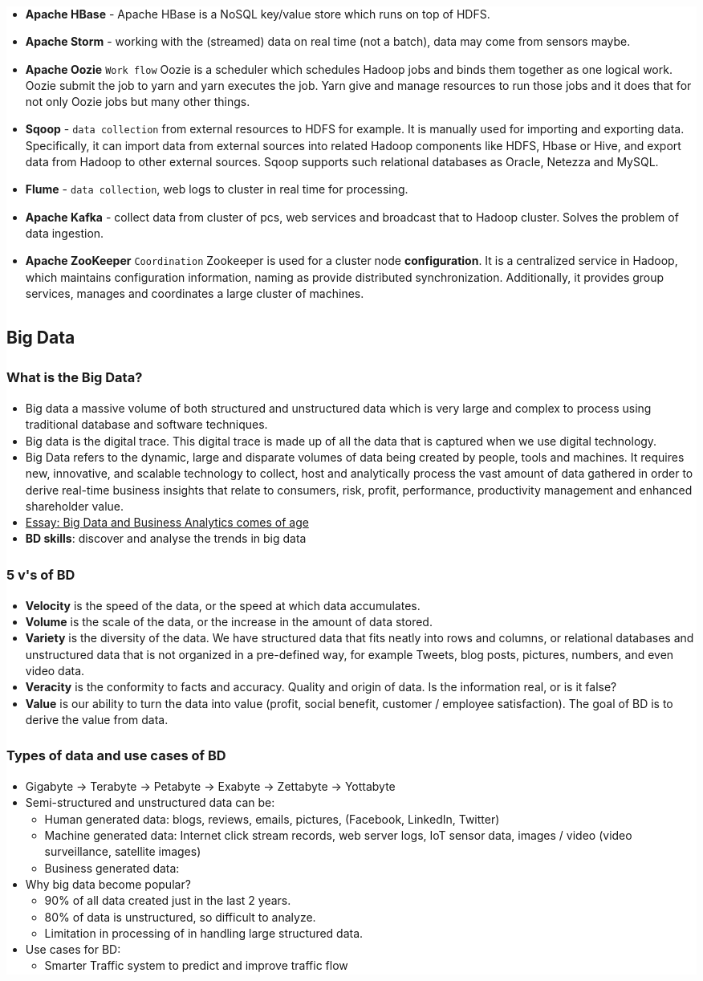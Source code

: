 - **Apache HBase** - Apache HBase is a NoSQL key/value store which runs on top of HDFS.
- **Apache Storm** - working with the (streamed) data on real time (not a batch), data may come from sensors maybe.
- **Apache Oozie** `Work flow` Oozie is a scheduler which schedules Hadoop jobs and binds them together as one logical work. Oozie submit the job to yarn and yarn executes the job. Yarn give and manage resources to run those jobs and it does that for not only Oozie jobs but many other things. 

- **Sqoop** - `data collection` from external resources to HDFS for example. It is manually used for importing and exporting data. Specifically, it can import data from external sources into related Hadoop components like HDFS, Hbase or Hive, and export data from Hadoop to other external sources. Sqoop supports such relational databases as Oracle, Netezza and MySQL.
- **Flume** - `data collection`, web logs to cluster in real time for processing.

- **Apache Kafka** - collect data from cluster of pcs, web services and broadcast that to Hadoop cluster. Solves the problem of data ingestion.
- **Apache ZooKeeper** `Coordination` Zookeeper is used for a cluster node **configuration**. It is a centralized service in Hadoop, which maintains configuration information, naming as provide distributed synchronization. Additionally, it provides group services, manages and coordinates a large cluster of machines. 


## Big Data
### What is the Big Data?
- Big data a massive volume of both structured and unstructured data which is very large and complex to process using traditional database and software techniques.
- Big data is the digital trace. This digital trace is made up of all the data that is captured when we use digital technology.
- Big Data refers to the dynamic, large and disparate volumes of data being created by people, tools and machines.
It requires new, innovative, and scalable technology to collect, host and analytically process the vast amount of data gathered in order to derive real-time business insights that relate to consumers, risk, profit, performance, productivity management and enhanced shareholder value.
- [Essay: Big Data and Business Analytics comes of age](https://courses.cognitiveclass.ai/assets/courseware/v1/fe15ab4775a3befa96a1e39519d236d1/asset-v1:BigDataUniversity+BD0101EN+2016_T2+type@asset+block/Reading_1_Big_Data_and_Business_Analytics_comes_of_age_Oct_2011.pdf)
- **BD skills**: discover and analyse the trends in big data

### 5 v's of BD
- **Velocity** is the speed of the data,
or the speed at which data accumulates.
- **Volume** is the scale of the data,
or the increase in the amount of data stored.
- **Variety** is the diversity of the data. We have structured data that fits neatly into rows and columns, or relational databases and unstructured data that is not organized in a pre-defined way, for example Tweets, blog posts, pictures, numbers, and even video data.
- **Veracity** is the conformity to facts and accuracy. Quality and origin of data. Is the information real, or is it false?
- **Value** is our ability to turn the data into value (profit, social benefit, customer / employee satisfaction). The goal of BD is to derive the value from data.

### Types of data and use cases of BD
- Gigabyte -> Terabyte -> Petabyte -> Exabyte -> Zettabyte -> Yottabyte 
- Semi-structured and unstructured data can be:
    - Human generated data: blogs, reviews, emails, pictures, (Facebook, LinkedIn, Twitter)
    - Machine generated data: Internet click stream records, web server logs, IoT sensor data, images / video (video surveillance, satellite images)
    - Business generated data: 
- Why big data become popular?
    - 90% of all data created just in the last 2 years.
    - 80% of data is unstructured, so difficult to analyze.
    - Limitation in processing of in handling large structured data.
- Use cases for BD:
    - Smarter Traffic system to predict and improve traffic flow